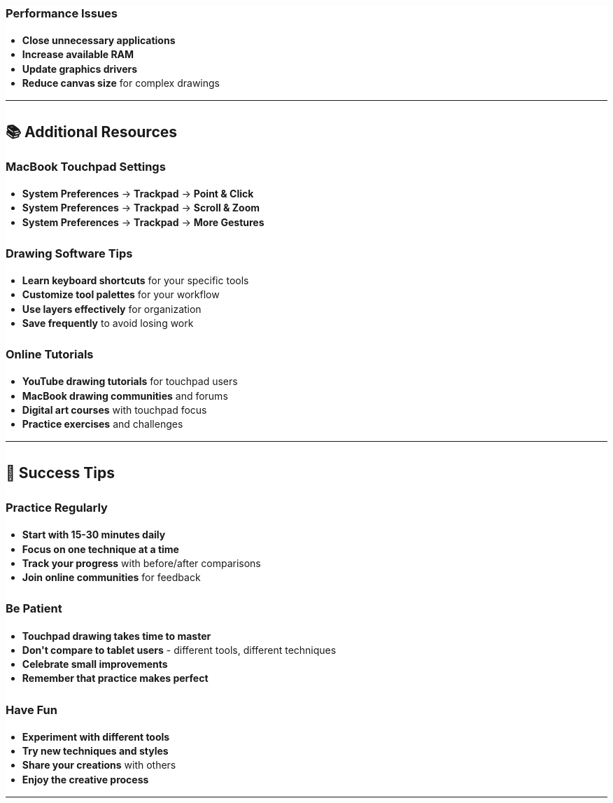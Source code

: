 ### **Performance Issues**
- **Close unnecessary applications**
- **Increase available RAM**
- **Update graphics drivers**
- **Reduce canvas size** for complex drawings

---

## 📚 **Additional Resources**

### **MacBook Touchpad Settings**
- **System Preferences** → **Trackpad** → **Point & Click**
- **System Preferences** → **Trackpad** → **Scroll & Zoom**
- **System Preferences** → **Trackpad** → **More Gestures**

### **Drawing Software Tips**
- **Learn keyboard shortcuts** for your specific tools
- **Customize tool palettes** for your workflow
- **Use layers effectively** for organization
- **Save frequently** to avoid losing work

### **Online Tutorials**
- **YouTube drawing tutorials** for touchpad users
- **MacBook drawing communities** and forums
- **Digital art courses** with touchpad focus
- **Practice exercises** and challenges

---

## 🎉 **Success Tips**

### **Practice Regularly**
- **Start with 15-30 minutes daily**
- **Focus on one technique at a time**
- **Track your progress** with before/after comparisons
- **Join online communities** for feedback

### **Be Patient**
- **Touchpad drawing takes time to master**
- **Don't compare to tablet users** - different tools, different techniques
- **Celebrate small improvements**
- **Remember that practice makes perfect**

### **Have Fun**
- **Experiment with different tools**
- **Try new techniques and styles**
- **Share your creations** with others
- **Enjoy the creative process**

---